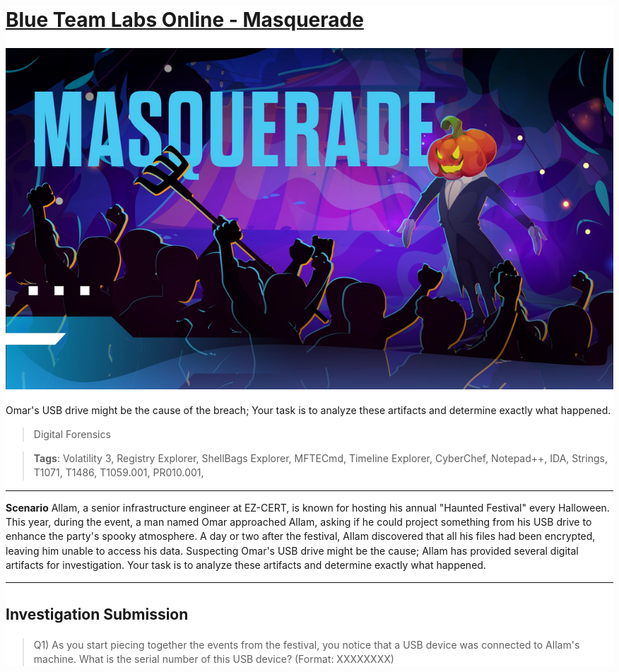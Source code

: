 # [Blue Team Labs Online - Masquerade](https://blueteamlabs.online/home/investigation/masquerade-d41fa429f3)
<div align=center>

![25dd1c8d2ec779d65c6945e3aa0dbcac.png](../../../_resources/25dd1c8d2ec779d65c6945e3aa0dbcac.png)
</div>
Omar's USB drive might be the cause of the breach; Your task is to analyze these artifacts and determine exactly what happened.

>Digital Forensics

>**Tags**: Volatility 3, Registry Explorer, ShellBags Explorer, MFTECmd, Timeline Explorer, CyberChef, Notepad++, IDA, Strings, T1071, T1486, T1059.001, PR010.001,
* * *
**Scenario**
Allam, a senior infrastructure engineer at EZ-CERT, is known for hosting his annual "Haunted Festival" every Halloween. This year, during the event, a man named Omar approached Allam, asking if he could project something from his USB drive to enhance the party's spooky atmosphere. A day or two after the festival, Allam discovered that all his files had been encrypted, leaving him unable to access his data. Suspecting Omar's USB drive might be the cause; Allam has provided several digital artifacts for investigation. Your task is to analyze these artifacts and determine exactly what happened.
* * *
## Investigation Submission
>Q1) As you start piecing together the events from the festival, you notice that a USB device was connected to Allam's machine. What is the serial number of this USB device? (Format: XXXXXXXX)
